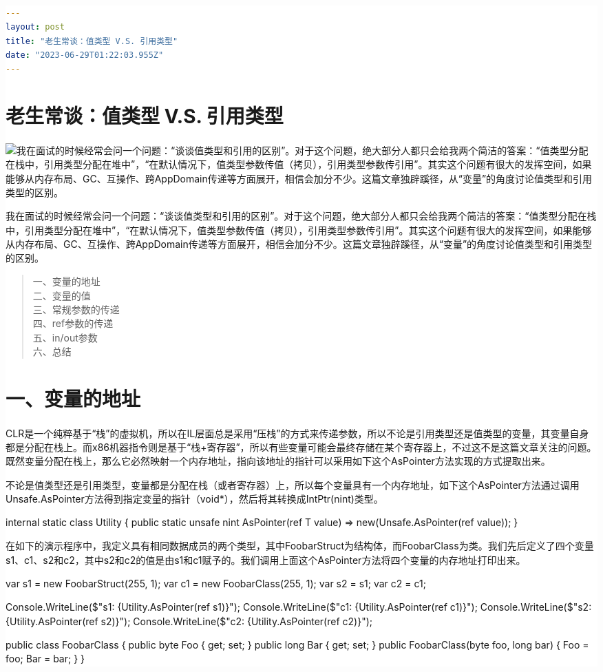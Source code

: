 ```yaml
---
layout: post
title: "老生常谈：值类型 V.S. 引用类型"
date: "2023-06-29T01:22:03.955Z"
---
```

老生常谈：值类型 V.S. 引用类型
==================

![](http://images.cnblogs.com/cnblogs_com/artech/158198/r_Dotnet.png)我在面试的时候经常会问一个问题：“谈谈值类型和引用的区别”。对于这个问题，绝大部分人都只会给我两个简洁的答案：“值类型分配在栈中，引用类型分配在堆中”，“在默认情况下，值类型参数传值（拷贝），引用类型参数传引用”。其实这个问题有很大的发挥空间，如果能够从内存布局、GC、互操作、跨AppDomain传递等方面展开，相信会加分不少。这篇文章独辟蹊径，从“变量”的角度讨论值类型和引用类型的区别。

我在面试的时候经常会问一个问题：“谈谈值类型和引用的区别”。对于这个问题，绝大部分人都只会给我两个简洁的答案：“值类型分配在栈中，引用类型分配在堆中”，“在默认情况下，值类型参数传值（拷贝），引用类型参数传引用”。其实这个问题有很大的发挥空间，如果能够从内存布局、GC、互操作、跨AppDomain传递等方面展开，相信会加分不少。这篇文章独辟蹊径，从“变量”的角度讨论值类型和引用类型的区别。

> 一、变量的地址  
> 二、变量的值  
> 三、常规参数的传递  
> 四、ref参数的传递  
> 五、in/out参数  
> 六、总结

一、变量的地址
=======

CLR是一个纯粹基于“栈”的虚拟机，所以在IL层面总是采用“压栈”的方式来传递参数，所以不论是引用类型还是值类型的变量，其变量自身都是分配在栈上。而x86机器指令则是基于“栈+寄存器”，所以有些变量可能会最终存储在某个寄存器上，不过这不是这篇文章关注的问题。既然变量分配在栈上，那么它必然映射一个内存地址，指向该地址的指针可以采用如下这个AsPointer方法实现的方式提取出来。

不论是值类型还是引用类型，变量都是分配在栈（或者寄存器）上，所以每个变量具有一个内存地址，如下这个AsPointer<T>方法通过调用Unsafe.AsPointer方法得到指定变量的指针（void\*），然后将其转换成IntPtr(nint)类型。

internal static class Utility
{
    public static unsafe nint AsPointer<T>(ref T value) => new(Unsafe.AsPointer(ref value));
}

在如下的演示程序中，我定义具有相同数据成员的两个类型，其中FoobarStruct为结构体，而FoobarClass为类。我们先后定义了四个变量s1、c1、s2和c2，其中s2和c2的值是由s1和c1赋予的。我们调用上面这个AsPointer<T>方法将四个变量的内存地址打印出来。

var s1 = new FoobarStruct(255, 1);
var c1 = new FoobarClass(255, 1);
var s2 = s1;
var c2 = c1;

Console.WriteLine($"s1: {Utility.AsPointer(ref s1)}");
Console.WriteLine($"c1: {Utility.AsPointer(ref c1)}");
Console.WriteLine($"s2: {Utility.AsPointer(ref s2)}");
Console.WriteLine($"c2: {Utility.AsPointer(ref c2)}");

public class FoobarClass
{
    public byte Foo { get; set; }
    public long Bar { get; set; }
    public FoobarClass(byte foo, long bar)
    {
        Foo = foo;
        Bar = bar;
    }
}

